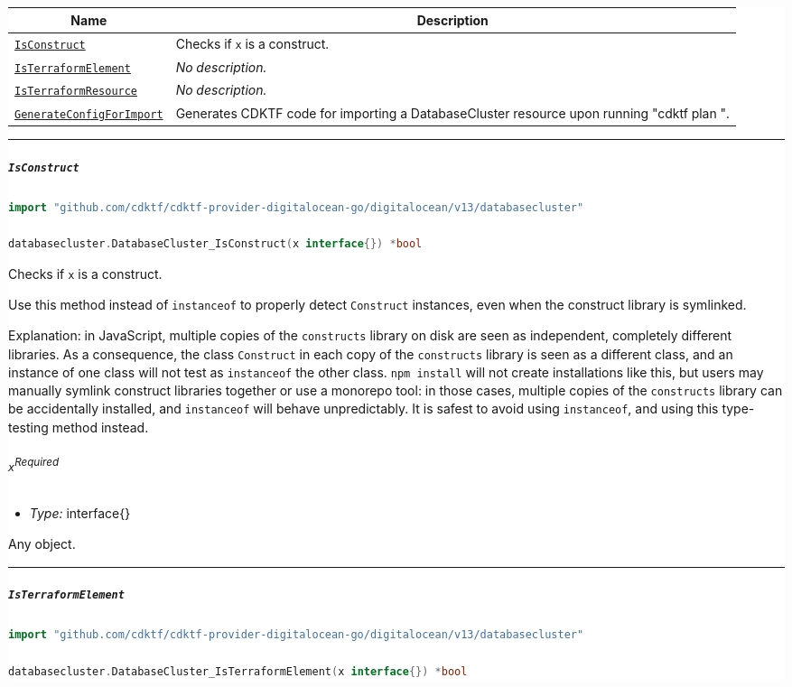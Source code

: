 | **Name** | **Description** |
| --- | --- |
| <code><a href="#@cdktf/provider-digitalocean.databaseCluster.DatabaseCluster.isConstruct">IsConstruct</a></code> | Checks if `x` is a construct. |
| <code><a href="#@cdktf/provider-digitalocean.databaseCluster.DatabaseCluster.isTerraformElement">IsTerraformElement</a></code> | *No description.* |
| <code><a href="#@cdktf/provider-digitalocean.databaseCluster.DatabaseCluster.isTerraformResource">IsTerraformResource</a></code> | *No description.* |
| <code><a href="#@cdktf/provider-digitalocean.databaseCluster.DatabaseCluster.generateConfigForImport">GenerateConfigForImport</a></code> | Generates CDKTF code for importing a DatabaseCluster resource upon running "cdktf plan <stack-name>". |

---

##### `IsConstruct` <a name="IsConstruct" id="@cdktf/provider-digitalocean.databaseCluster.DatabaseCluster.isConstruct"></a>

```go
import "github.com/cdktf/cdktf-provider-digitalocean-go/digitalocean/v13/databasecluster"

databasecluster.DatabaseCluster_IsConstruct(x interface{}) *bool
```

Checks if `x` is a construct.

Use this method instead of `instanceof` to properly detect `Construct`
instances, even when the construct library is symlinked.

Explanation: in JavaScript, multiple copies of the `constructs` library on
disk are seen as independent, completely different libraries. As a
consequence, the class `Construct` in each copy of the `constructs` library
is seen as a different class, and an instance of one class will not test as
`instanceof` the other class. `npm install` will not create installations
like this, but users may manually symlink construct libraries together or
use a monorepo tool: in those cases, multiple copies of the `constructs`
library can be accidentally installed, and `instanceof` will behave
unpredictably. It is safest to avoid using `instanceof`, and using
this type-testing method instead.

###### `x`<sup>Required</sup> <a name="x" id="@cdktf/provider-digitalocean.databaseCluster.DatabaseCluster.isConstruct.parameter.x"></a>

- *Type:* interface{}

Any object.

---

##### `IsTerraformElement` <a name="IsTerraformElement" id="@cdktf/provider-digitalocean.databaseCluster.DatabaseCluster.isTerraformElement"></a>

```go
import "github.com/cdktf/cdktf-provider-digitalocean-go/digitalocean/v13/databasecluster"

databasecluster.DatabaseCluster_IsTerraformElement(x interface{}) *bool
```
